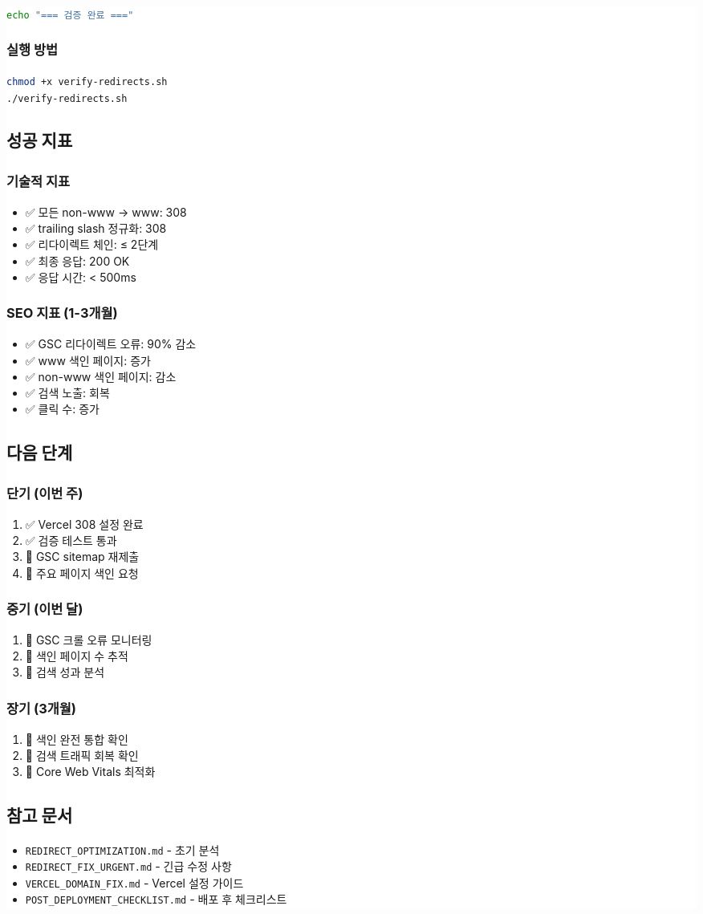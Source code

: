 ```bash
echo "=== 검증 완료 ==="
```

### 실행 방법
```bash
chmod +x verify-redirects.sh
./verify-redirects.sh
```

## 성공 지표

### 기술적 지표
- ✅ 모든 non-www → www: 308
- ✅ trailing slash 정규화: 308
- ✅ 리다이렉트 체인: ≤ 2단계
- ✅ 최종 응답: 200 OK
- ✅ 응답 시간: < 500ms

### SEO 지표 (1-3개월)
- ✅ GSC 리다이렉트 오류: 90% 감소
- ✅ www 색인 페이지: 증가
- ✅ non-www 색인 페이지: 감소
- ✅ 검색 노출: 회복
- ✅ 클릭 수: 증가

## 다음 단계

### 단기 (이번 주)
1. ✅ Vercel 308 설정 완료
2. ✅ 검증 테스트 통과
3. 🔄 GSC sitemap 재제출
4. 🔄 주요 페이지 색인 요청

### 중기 (이번 달)
1. 🔄 GSC 크롤 오류 모니터링
2. 🔄 색인 페이지 수 추적
3. 🔄 검색 성과 분석

### 장기 (3개월)
1. 🔄 색인 완전 통합 확인
2. 🔄 검색 트래픽 회복 확인
3. 🔄 Core Web Vitals 최적화

## 참고 문서
- `REDIRECT_OPTIMIZATION.md` - 초기 분석
- `REDIRECT_FIX_URGENT.md` - 긴급 수정 사항
- `VERCEL_DOMAIN_FIX.md` - Vercel 설정 가이드
- `POST_DEPLOYMENT_CHECKLIST.md` - 배포 후 체크리스트
